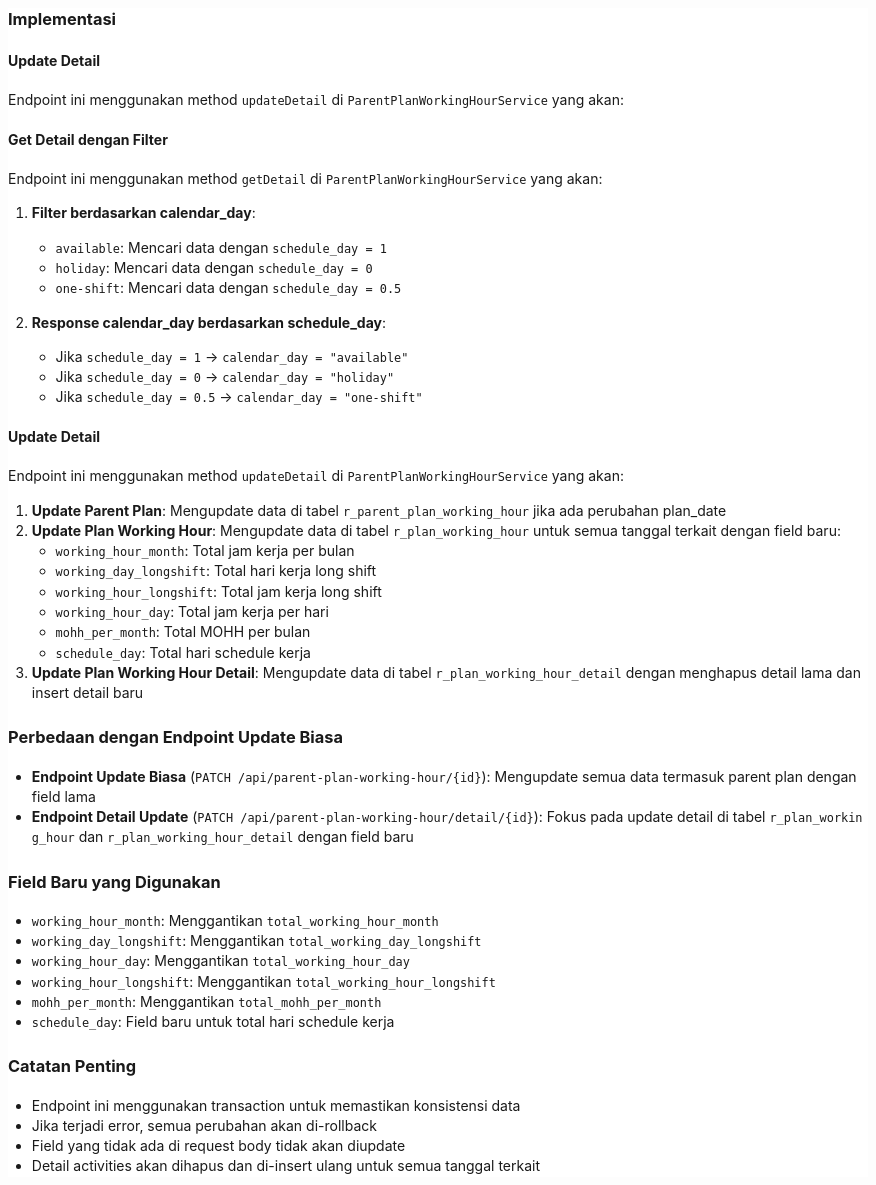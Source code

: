 ### Implementasi

#### Update Detail
Endpoint ini menggunakan method `updateDetail` di `ParentPlanWorkingHourService` yang akan:

#### Get Detail dengan Filter
Endpoint ini menggunakan method `getDetail` di `ParentPlanWorkingHourService` yang akan:

1. **Filter berdasarkan calendar_day**:
   - `available`: Mencari data dengan `schedule_day = 1`
   - `holiday`: Mencari data dengan `schedule_day = 0`
   - `one-shift`: Mencari data dengan `schedule_day = 0.5`

2. **Response calendar_day berdasarkan schedule_day**:
   - Jika `schedule_day = 1` → `calendar_day = "available"`
   - Jika `schedule_day = 0` → `calendar_day = "holiday"`
   - Jika `schedule_day = 0.5` → `calendar_day = "one-shift"`

#### Update Detail
Endpoint ini menggunakan method `updateDetail` di `ParentPlanWorkingHourService` yang akan:

1. **Update Parent Plan**: Mengupdate data di tabel `r_parent_plan_working_hour` jika ada perubahan plan_date
2. **Update Plan Working Hour**: Mengupdate data di tabel `r_plan_working_hour` untuk semua tanggal terkait dengan field baru:
   - `working_hour_month`: Total jam kerja per bulan
   - `working_day_longshift`: Total hari kerja long shift
   - `working_hour_longshift`: Total jam kerja long shift
   - `working_hour_day`: Total jam kerja per hari
   - `mohh_per_month`: Total MOHH per bulan
   - `schedule_day`: Total hari schedule kerja
3. **Update Plan Working Hour Detail**: Mengupdate data di tabel `r_plan_working_hour_detail` dengan menghapus detail lama dan insert detail baru

### Perbedaan dengan Endpoint Update Biasa

- **Endpoint Update Biasa** (`PATCH /api/parent-plan-working-hour/{id}`): Mengupdate semua data termasuk parent plan dengan field lama
- **Endpoint Detail Update** (`PATCH /api/parent-plan-working-hour/detail/{id}`): Fokus pada update detail di tabel `r_plan_working_hour` dan `r_plan_working_hour_detail` dengan field baru

### Field Baru yang Digunakan

- `working_hour_month`: Menggantikan `total_working_hour_month`
- `working_day_longshift`: Menggantikan `total_working_day_longshift`
- `working_hour_day`: Menggantikan `total_working_hour_day`
- `working_hour_longshift`: Menggantikan `total_working_hour_longshift`
- `mohh_per_month`: Menggantikan `total_mohh_per_month`
- `schedule_day`: Field baru untuk total hari schedule kerja

### Catatan Penting

- Endpoint ini menggunakan transaction untuk memastikan konsistensi data
- Jika terjadi error, semua perubahan akan di-rollback
- Field yang tidak ada di request body tidak akan diupdate
- Detail activities akan dihapus dan di-insert ulang untuk semua tanggal terkait
